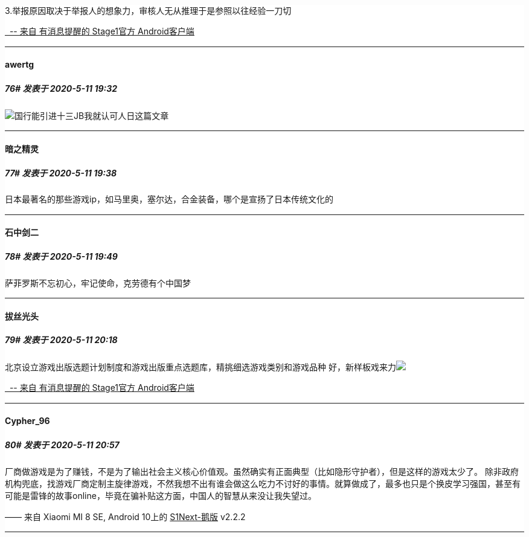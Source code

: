 3.举报原因取决于举报人的想象力，审核人无从推理于是参照以往经验一刀切

[  -- 来自 有消息提醒的 Stage1官方 Android客户端](https://www.coolapk.com/apk/140634)


-----

####  awertg  
##### 76#       发表于 2020-5-11 19:32


<img src="https://static.saraba1st.com/image/smiley/face2017/245.png" referrerpolicy="no-referrer">国行能引进十三JB我就认可人日这篇文章


-----

####  暗之精灵  
##### 77#       发表于 2020-5-11 19:38


日本最著名的那些游戏ip，如马里奥，塞尔达，合金装备，哪个是宣扬了日本传统文化的


-----

####  石中剑二  
##### 78#       发表于 2020-5-11 19:49


萨菲罗斯不忘初心，牢记使命，克劳德有个中国梦


-----

####  拔丝光头  
##### 79#       发表于 2020-5-11 20:18


北京设立游戏出版选题计划制度和游戏出版重点选题库，精挑细选游戏类别和游戏品种
好，新样板戏来力<img src="https://static.saraba1st.com/image/smiley/face2017/067.png" referrerpolicy="no-referrer">

[  -- 来自 有消息提醒的 Stage1官方 Android客户端](https://www.coolapk.com/apk/140634)


-----

####  Cypher_96  
##### 80#       发表于 2020-5-11 20:57


厂商做游戏是为了赚钱，不是为了输出社会主义核心价值观。虽然确实有正面典型（比如隐形守护者），但是这样的游戏太少了。
除非政府机构兜底，找游戏厂商定制主旋律游戏，不然我想不出有谁会做这么吃力不讨好的事情。就算做成了，最多也只是个换皮学习强国，甚至有可能是雷锋的故事online，毕竟在骗补贴这方面，中国人的智慧从来没让我失望过。

—— 来自 Xiaomi MI 8 SE, Android 10上的 [S1Next-鹅版](https://github.com/ykrank/S1-Next/releases) v2.2.2


-----
